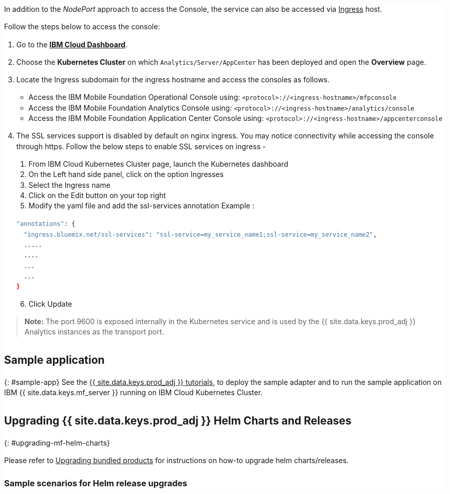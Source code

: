 In addition to the *NodePort* approach to access the Console, the service can also be accessed via [Ingress](https://console.bluemix.net/docs/containers/cs_ingress.html) host.

Follow the steps below to access the console:

1. Go to the [**IBM Cloud Dashboard**](https://console.bluemix.net/dashboard/apps/).
2. Choose the **Kubernetes Cluster** on which `Analytics/Server/AppCenter` has been deployed and open the **Overview** page.
3. Locate the Ingress subdomain for the ingress hostname and access the consoles as follows.
    * Access the IBM Mobile Foundation Operational Console using:
     `<protocol>://<ingress-hostname>/mfpconsole`
    * Access the IBM Mobile Foundation Analytics Console using:
     `<protocol>://<ingress-hostname>/analytics/console`
    * Access the IBM Mobile Foundation Application Center Console using:
     `<protocol>://<ingress-hostname>/appcenterconsole`
4. The SSL services support is disabled by default on nginx ingress. You may notice connectivity while accessing the console through https. Follow the below steps to enable SSL services on ingress -
    1. From IBM Cloud Kubernetes Cluster page, launch the Kubernetes dashboard
    2. On the Left hand side panel, click on the option Ingresses
    3. Select the Ingress name
    4. Click on the Edit button on your top right
    5. Modify the yaml file and add the ssl-services annotation 
    Example :

    ```bash
    "annotations": {
      "ingress.bluemix.net/ssl-services": "ssl-service=my_service_name1;ssl-service=my_service_name2",
      .....
      ....
      ...
      ...
    }
    ```
   6. Click Update 

>**Note:** The port 9600 is exposed internally in the Kubernetes service and is used by the {{ site.data.keys.prod_adj }} Analytics instances as the transport port.

## Sample application
{: #sample-app}
See the [{{ site.data.keys.prod_adj }} tutorials](https://mobilefirstplatform.ibmcloud.com/tutorials/en/foundation/8.0/all-tutorials/), to deploy the sample adapter and to run the sample application on IBM {{ site.data.keys.mf_server }} running on IBM Cloud Kubernetes Cluster.

## Upgrading {{ site.data.keys.prod_adj }} Helm Charts and Releases
{: #upgrading-mf-helm-charts}

Please refer to [Upgrading bundled products](https://www.ibm.com/support/knowledgecenter/en/SSBS6K_3.1.1/installing/upgrade_helm.html) for instructions on how-to upgrade helm charts/releases.

### Sample scenarios for Helm release upgrades
